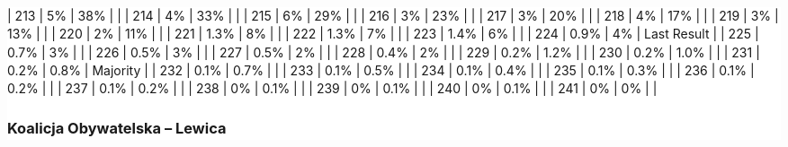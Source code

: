 | 213 | 5% | 38% |  |
| 214 | 4% | 33% |  |
| 215 | 6% | 29% |  |
| 216 | 3% | 23% |  |
| 217 | 3% | 20% |  |
| 218 | 4% | 17% |  |
| 219 | 3% | 13% |  |
| 220 | 2% | 11% |  |
| 221 | 1.3% | 8% |  |
| 222 | 1.3% | 7% |  |
| 223 | 1.4% | 6% |  |
| 224 | 0.9% | 4% | Last Result |
| 225 | 0.7% | 3% |  |
| 226 | 0.5% | 3% |  |
| 227 | 0.5% | 2% |  |
| 228 | 0.4% | 2% |  |
| 229 | 0.2% | 1.2% |  |
| 230 | 0.2% | 1.0% |  |
| 231 | 0.2% | 0.8% | Majority |
| 232 | 0.1% | 0.7% |  |
| 233 | 0.1% | 0.5% |  |
| 234 | 0.1% | 0.4% |  |
| 235 | 0.1% | 0.3% |  |
| 236 | 0.1% | 0.2% |  |
| 237 | 0.1% | 0.2% |  |
| 238 | 0% | 0.1% |  |
| 239 | 0% | 0.1% |  |
| 240 | 0% | 0.1% |  |
| 241 | 0% | 0% |  |

### Koalicja Obywatelska – Lewica
